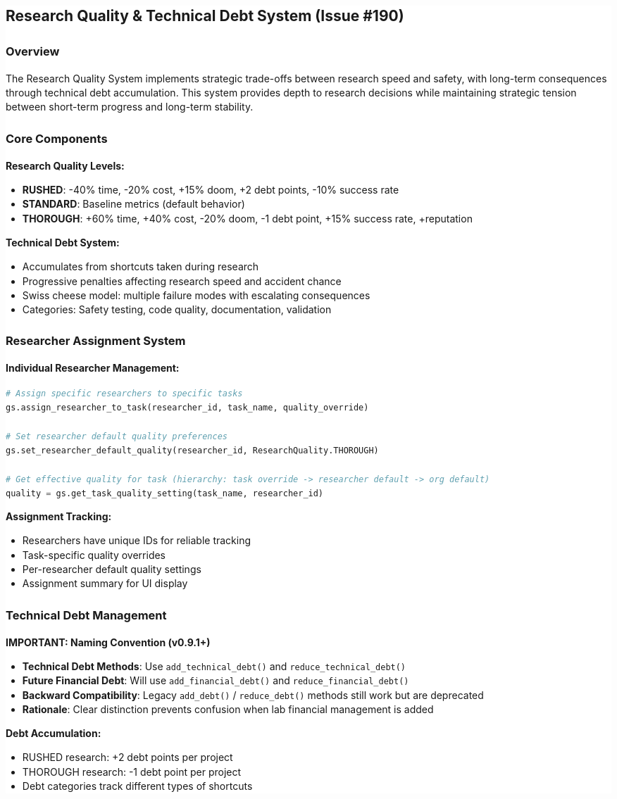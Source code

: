## Research Quality & Technical Debt System (Issue #190)

### Overview
The Research Quality System implements strategic trade-offs between research speed and safety, with long-term consequences through technical debt accumulation. This system provides depth to research decisions while maintaining strategic tension between short-term progress and long-term stability.

### Core Components

**Research Quality Levels:**
- **RUSHED**: -40% time, -20% cost, +15% doom, +2 debt points, -10% success rate
- **STANDARD**: Baseline metrics (default behavior) 
- **THOROUGH**: +60% time, +40% cost, -20% doom, -1 debt point, +15% success rate, +reputation

**Technical Debt System:**
- Accumulates from shortcuts taken during research
- Progressive penalties affecting research speed and accident chance
- Swiss cheese model: multiple failure modes with escalating consequences
- Categories: Safety testing, code quality, documentation, validation

### Researcher Assignment System

**Individual Researcher Management:**
```python
# Assign specific researchers to specific tasks
gs.assign_researcher_to_task(researcher_id, task_name, quality_override)

# Set researcher default quality preferences
gs.set_researcher_default_quality(researcher_id, ResearchQuality.THOROUGH)

# Get effective quality for task (hierarchy: task override -> researcher default -> org default)
quality = gs.get_task_quality_setting(task_name, researcher_id)
```

**Assignment Tracking:**
- Researchers have unique IDs for reliable tracking
- Task-specific quality overrides
- Per-researcher default quality settings
- Assignment summary for UI display

### Technical Debt Management

**IMPORTANT: Naming Convention (v0.9.1+)**
- **Technical Debt Methods**: Use `add_technical_debt()` and `reduce_technical_debt()` 
- **Future Financial Debt**: Will use `add_financial_debt()` and `reduce_financial_debt()`
- **Backward Compatibility**: Legacy `add_debt()` / `reduce_debt()` methods still work but are deprecated
- **Rationale**: Clear distinction prevents confusion when lab financial management is added

**Debt Accumulation:**
- RUSHED research: +2 debt points per project
- THOROUGH research: -1 debt point per project
- Debt categories track different types of shortcuts
